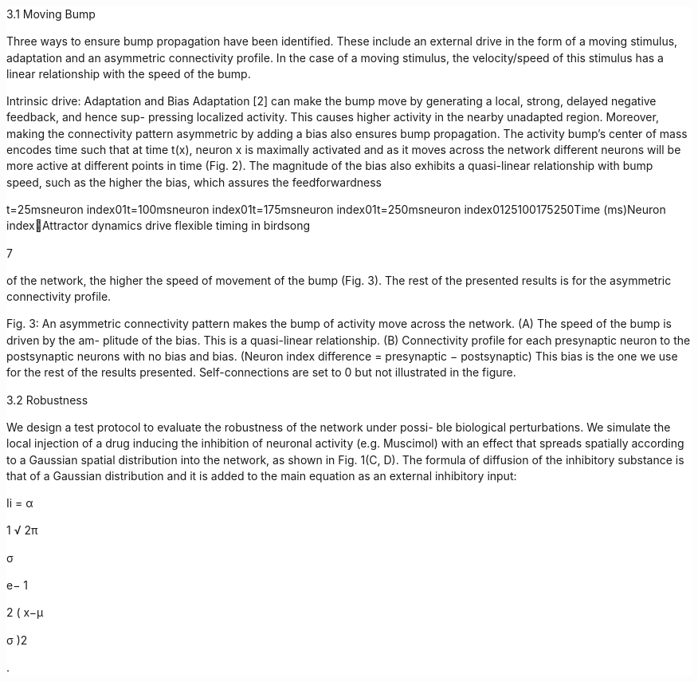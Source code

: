 3.1 Moving Bump

Three ways to ensure bump propagation have been identified. These include an
external drive in the form of a moving stimulus, adaptation and an asymmetric
connectivity profile. In the case of a moving stimulus, the velocity/speed of this
stimulus has a linear relationship with the speed of the bump.

Intrinsic drive: Adaptation and Bias Adaptation [2] can make the bump
move by generating a local, strong, delayed negative feedback, and hence sup-
pressing localized activity. This causes higher activity in the nearby unadapted
region. Moreover, making the connectivity pattern asymmetric by adding a bias
also ensures bump propagation. The activity bump’s center of mass encodes
time such that at time t(x), neuron x is maximally activated and as it moves
across the network different neurons will be more active at different points in
time (Fig. 2). The magnitude of the bias also exhibits a quasi-linear relationship
with bump speed, such as the higher the bias, which assures the feedforwardness

t=25msneuron index01t=100msneuron index01t=175msneuron index01t=250msneuron index0125100175250Time (ms)Neuron indexAttractor dynamics drive flexible timing in birdsong

7

of the network, the higher the speed of movement of the bump (Fig. 3). The rest
of the presented results is for the asymmetric connectivity profile.

Fig. 3: An asymmetric connectivity pattern makes the bump of activity
move across the network. (A) The speed of the bump is driven by the am-
plitude of the bias. This is a quasi-linear relationship. (B) Connectivity profile
for each presynaptic neuron to the postsynaptic neurons with no bias and bias.
(Neuron index difference = presynaptic − postsynaptic) This bias is the one we
use for the rest of the results presented. Self-connections are set to 0 but not
illustrated in the figure.

3.2 Robustness

We design a test protocol to evaluate the robustness of the network under possi-
ble biological perturbations. We simulate the local injection of a drug inducing
the inhibition of neuronal activity (e.g. Muscimol) with an effect that spreads
spatially according to a Gaussian spatial distribution into the network, as shown
in Fig. 1(C, D). The formula of diffusion of the inhibitory substance is that of
a Gaussian distribution and it is added to the main equation as an external
inhibitory input:

Ii = α

1
√
2π

σ

e− 1

2 ( x−µ

σ )2

.
